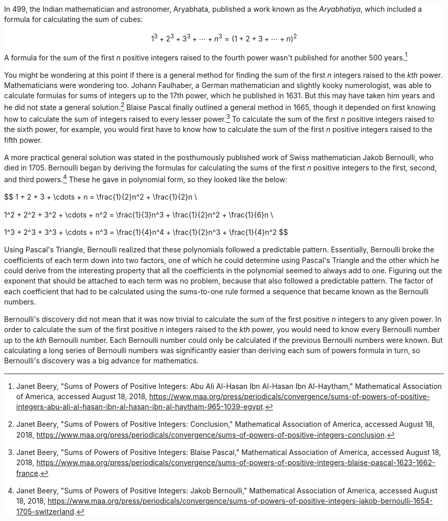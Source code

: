 In 499, the Indian mathematician and astronomer, Aryabhata, published a work
known as the _Aryabhatiya_, which included a formula for calculating the sum of
cubes:

$$1^3 + 2^3 + 3^3 + \cdots + n^3 = (1 + 2 + 3 + \cdots + n)^2$$

A formula for the sum of the first _n_ positive integers raised to the fourth
power wasn't published for another 500 years.[^3]

You might be wondering at this point if there is a general method for finding
the sum of the first _n_ integers raised to the _kth_ power.
Mathematicians were wondering too. Johann Faulhaber, a German mathematician and
slightly kooky numerologist, was able to calculate formulas for sums of
integers up to the 17th power, which he published in 1631. But this may have
taken him years and he did not state a general solution.[^4] Blaise Pascal
finally outlined a general method in 1665, though it depended on first knowing
how to calculate the sum of integers raised to every lesser power.[^5] To
calculate the sum of the first _n_ positive integers raised to the sixth power,
for example, you would first have to know how to calculate the sum of the first
_n_ positive integers raised to the fifth power.

A more practical general solution was stated in the posthumously published work
of Swiss mathematician Jakob Bernoulli, who died in 1705. Bernoulli began by
deriving the formulas for calculating the sums of the first _n_ positive
integers to the first, second, and third powers.[^6] These he gave in
polynomial form, so they looked like the below:

$$
1 + 2 + 3 + \cdots + n = \frac{1}{2}n^2 + \frac{1}{2}n \\

1^2 + 2^2 + 3^2 + \cdots + n^2 = \frac{1}{3}n^3 + \frac{1}{2}n^2 + \frac{1}{6}n
\\

1^3 + 2^3 + 3^3 + \cdots + n^3 = \frac{1}{4}n^4 + \frac{1}{2}n^3 +
\frac{1}{4}n^2
$$

Using Pascal's Triangle, Bernoulli realized that these polynomials followed a
predictable pattern. Essentially, Bernoulli broke the coefficients of each
term down into two factors, one of which he could determine using Pascal's
Triangle and the other which he could derive from the interesting property that
all the coefficients in the polynomial seemed to always add to one. Figuring
out the exponent that should be attached to each term was no problem,
because that also followed a predictable pattern. The factor of each
coefficient that had to be calculated using the sums-to-one rule formed a
sequence that became known as the Bernoulli numbers.

Bernoulli's discovery did not mean that it was now trivial to calculate the sum
of the first positive _n_ integers to any given power. In order to calculate
the sum of the first positive _n_ integers raised to the _kth_ power,
you would need to know every Bernoulli number up to the _kth_ Bernoulli
number. Each Bernoulli number could only be calculated if the previous
Bernoulli numbers were known. But calculating a long series of Bernoulli
numbers was significantly easier than deriving each sum of powers formula in
turn, so Bernoulli's discovery was a big advance for mathematics.


[^1]: Walter Isaacson, The Innovators (New York: Simon & Schuster Paperbacks, 2015), 25.
[^2]: Janet Beery, "Sums of Powers of Positive Integers: Archimedes," Mathematical Association of America, accessed August 18, 2018, <https://www.maa.org/press/periodicals/convergence/sums-of-powers-of-positive-integers-archimedes-287-212-bce-greece-italy>.
[^3]: Janet Beery, "Sums of Powers of Positive Integers: Abu Ali Al-Hasan Ibn Al-Hasan Ibn Al-Haytham," Mathematical Association of America, accessed August 18, 2018, <https://www.maa.org/press/periodicals/convergence/sums-of-powers-of-positive-integers-abu-ali-al-hasan-ibn-al-hasan-ibn-al-haytham-965-1039-egypt>.
[^4]: Janet Beery, "Sums of Powers of Positive Integers: Conclusion," Mathematical Association of America, accessed August 18, 2018, <https://www.maa.org/press/periodicals/convergence/sums-of-powers-of-positive-integers-conclusion>.
[^5]: Janet Beery, "Sums of Powers of Positive Integers: Blaise Pascal," Mathematical Association of America, accessed August 18, 2018, <https://www.maa.org/press/periodicals/convergence/sums-of-powers-of-positive-integers-blaise-pascal-1623-1662-france>.
[^6]: Janet Beery, "Sums of Powers of Positive Integers: Jakob Bernoulli," Mathematical Association of America, accessed August 18, 2018, <https://www.maa.org/press/periodicals/convergence/sums-of-powers-of-positive-integers-jakob-bernoulli-1654-1705-switzerland>.
[^7]: Isaacson, 19.
[^8]: Isaacson, 20.
[^9]: Robert Scoble, "A Demo of Charles Babbage's Difference Engine," YouTube, June 17, 2010, accessed August 18, 2018, <https://www.youtube.com/watch?v=BlbQsKpq3Ak&feature=youtu.be&t=7m37s>.
[^10]: Isaacson, 22.
[^11]: Isaacson, 8.
[^12]: Isaacson, 17.
[^13]: Isaacson, 25.
[^14]: Luigi Menabrea, "Sketch of the Analytical Engine," Scientific Memoirs 3 (1843): 686, accessed August 18, 2018, <https://books.google.com/books/about/Scientific_Memoirs_Selected_from_the_Tra.html?id=qsY-AAAAYAAJ>.
[^15]: Ada Lovelace, "Translator's Notes to M. Menabrea's Memoir," Scientific Memoirs 3 (1843): 712, accessed August 18, 2018, <https://books.google.com/books/about/Scientific_Memoirs_Selected_from_the_Tra.html?id=qsY-AAAAYAAJ>.
[^16]: Lovelace, 694.
[^17]: Menabrea, 690.
[^18]: "Bernoulli number," Wikipedia, accessed August 18, 2018, <https://en.wikipedia.org/wiki/Bernoulli_number>.
[^19]: Isaacson, 29.
[^20]: Menabrea, 689.